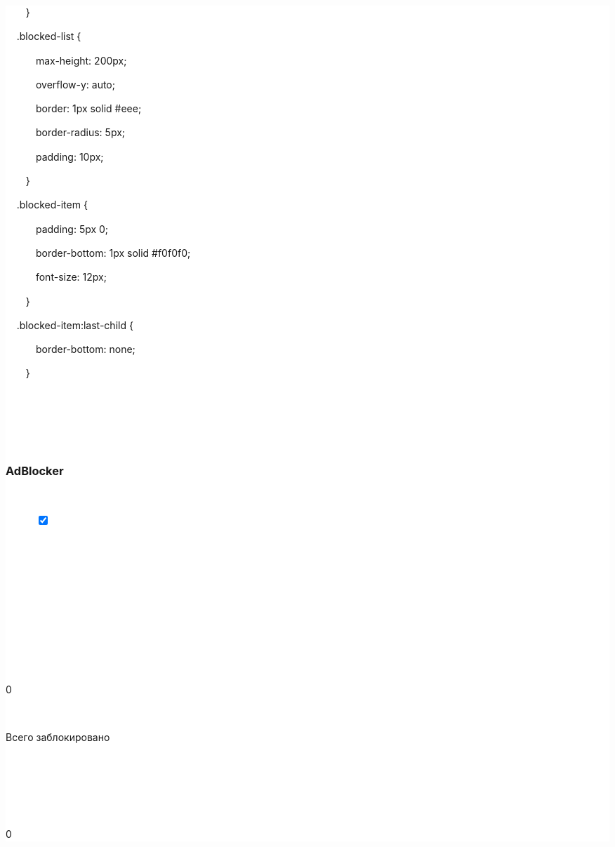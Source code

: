    `    `}

       .blocked-list {

   `      `max-height: 200px;

   `      `overflow-y: auto;

   `      `border: 1px solid #eee;

   `      `border-radius: 5px;

   `      `padding: 10px;

   `    `}

       .blocked-item {

   `      `padding: 5px 0;

   `      `border-bottom: 1px solid #f0f0f0;

   `      `font-size: 12px;

   `    `}

       .blocked-item:last-child {

   `      `border-bottom: none;

   `    `}

   `  `</style>

   </head>

   <body>

   `  `<div class="status">

   `    `<h3 style="margin: 0;">AdBlocker</h3>

   `    `<label class="switch">

   `      `<input type="checkbox" id="toggle" checked>

   `      `<span class="slider"></span>

   `    `</label>

   `  `</div>

   `  `<div class="stats">

   `    `<div class="stat">

   `      `<div class="stat-value" id="totalBlocked">0</div>

   `      `<div>Всего заблокировано</div>

   `    `</div>

   `    `<div class="stat">

   `      `<div class="stat-value" id="todayBlocked">0</div>
